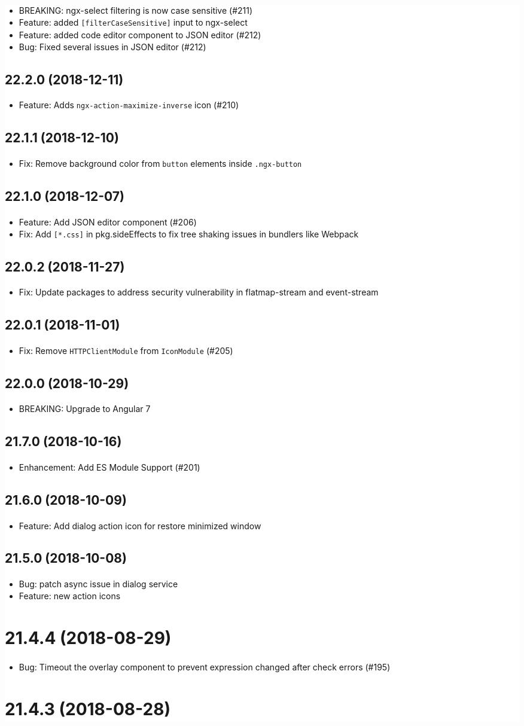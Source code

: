 - BREAKING: ngx-select filtering is now case sensitive (#211)
- Feature: added `[filterCaseSensitive]` input to ngx-select
- Feature: added code editor component to JSON editor (#212)
- Bug: Fixed several issues in JSON editor (#212)

## 22.2.0 (2018-12-11)

- Feature: Adds `ngx-action-maximize-inverse` icon (#210)

## 22.1.1 (2018-12-10)

- Fix: Remove background color from `button` elements inside `.ngx-button`

## 22.1.0 (2018-12-07)

- Feature: Add JSON editor component (#206)
- Fix: Add `[*.css]` in pkg.sideEffects to fix tree shaking issues in bundlers like Webpack

## 22.0.2 (2018-11-27)

- Fix: Update packages to address security vulnerability in flatmap-stream and event-stream

## 22.0.1 (2018-11-01)

- Fix: Remove `HTTPClientModule` from `IconModule` (#205)

## 22.0.0 (2018-10-29)

- BREAKING: Upgrade to Angular 7

## 21.7.0 (2018-10-16)

- Enhancement: Add ES Module Support (#201)

## 21.6.0 (2018-10-09)

- Feature: Add dialog action icon for restore minimized window

## 21.5.0 (2018-10-08)

- Bug: patch async issue in dialog service
- Feature: new action icons

# 21.4.4 (2018-08-29)

- Bug: Timeout the overlay component to prevent expression changed after check errors (#195)

# 21.4.3 (2018-08-28)
